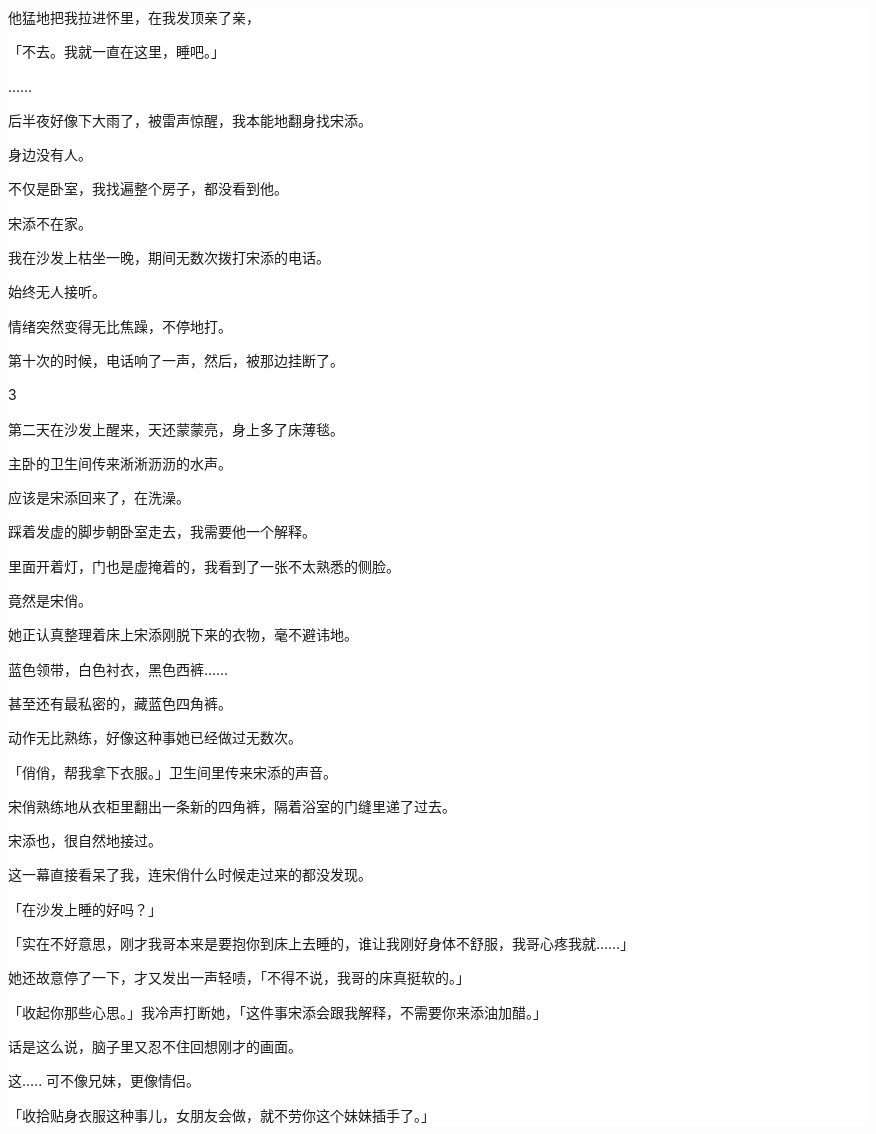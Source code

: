 他猛地把我拉进怀里，在我发顶亲了亲，

「不去。我就一直在这里，睡吧。」

……

后半夜好像下大雨了，被雷声惊醒，我本能地翻身找宋添。

身边没有人。

不仅是卧室，我找遍整个房子，都没看到他。

宋添不在家。

我在沙发上枯坐一晚，期间无数次拨打宋添的电话。

始终无人接听。

情绪突然变得无比焦躁，不停地打。

第十次的时候，电话响了一声，然后，被那边挂断了。

3

第二天在沙发上醒来，天还蒙蒙亮，身上多了床薄毯。

主卧的卫生间传来淅淅沥沥的水声。

应该是宋添回来了，在洗澡。

踩着发虚的脚步朝卧室走去，我需要他一个解释。

里面开着灯，门也是虚掩着的，我看到了一张不太熟悉的侧脸。

竟然是宋俏。

她正认真整理着床上宋添刚脱下来的衣物，毫不避讳地。

蓝色领带，白色衬衣，黑色西裤……

甚至还有最私密的，藏蓝色四角裤。

动作无比熟练，好像这种事她已经做过无数次。

「俏俏，帮我拿下衣服。」卫生间里传来宋添的声音。

宋俏熟练地从衣柜里翻出一条新的四角裤，隔着浴室的门缝里递了过去。

宋添也，很自然地接过。

这一幕直接看呆了我，连宋俏什么时候走过来的都没发现。

「在沙发上睡的好吗？」

「实在不好意思，刚才我哥本来是要抱你到床上去睡的，谁让我刚好身体不舒服，我哥心疼我就……」

她还故意停了一下，才又发出一声轻啧，「不得不说，我哥的床真挺软的。」

「收起你那些心思。」我冷声打断她，「这件事宋添会跟我解释，不需要你来添油加醋。」

话是这么说，脑子里又忍不住回想刚才的画面。

这….. 可不像兄妹，更像情侣。

「收拾贴身衣服这种事儿，女朋友会做，就不劳你这个妹妹插手了。」

